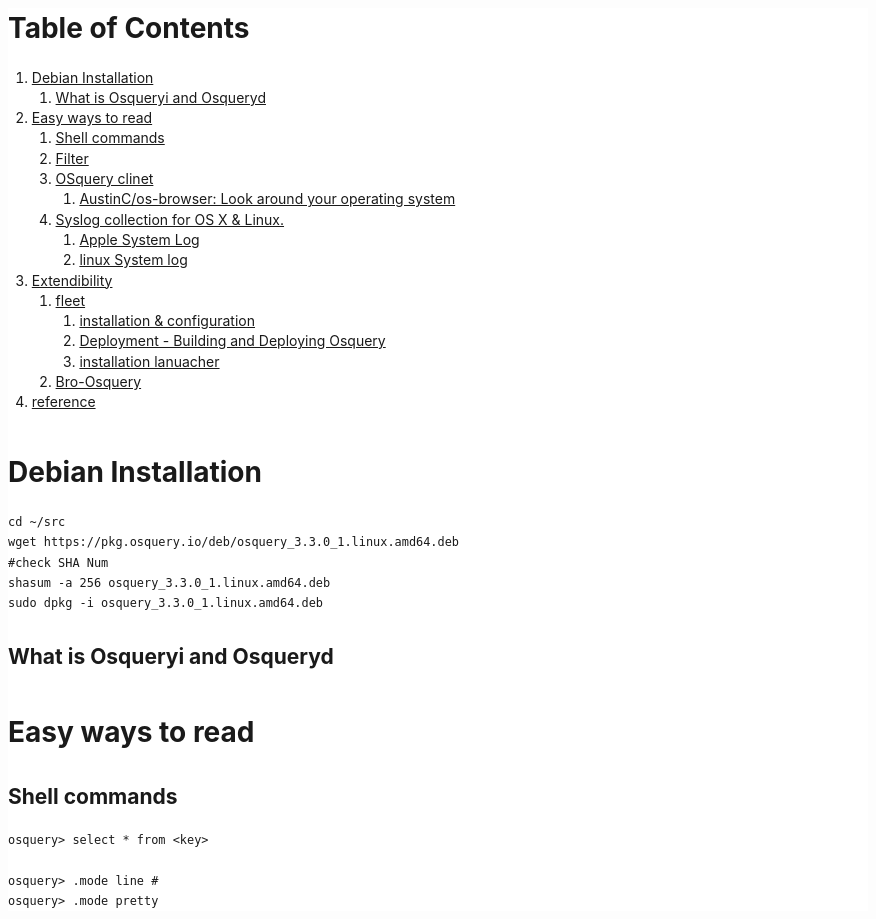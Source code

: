
# Table of Contents

1.  [Debian Installation](#org7144977)
    1.  [What is Osqueryi and Osqueryd](#orgabc50d9)
2.  [Easy ways to read](#org3e31d6a)
    1.  [Shell commands](#org8adaed5)
    2.  [Filter](#org9f680c0)
    3.  [OSquery clinet](#orgb7618f6)
        1.  [AustinC/os-browser: Look around your operating system](#org570123f)
    4.  [Syslog collection for OS X & Linux.](#orgd304867)
        1.  [Apple System Log](#org48e7323)
        2.  [linux System log](#orgb3b34ee)
3.  [Extendibility](#org6d493f3)
    1.  [fleet](#orgc704445)
        1.  [installation & configuration](#org2aa6b09)
        2.  [Deployment - Building and Deploying Osquery](#orgdaf45b1)
        3.  [installation lanuacher](#org4f5ec91)
    2.  [Bro-Osquery](#orgd097524)
4.  [reference](#orgbfb6377)


<a id="org7144977"></a>

# Debian Installation

    cd ~/src
    wget https://pkg.osquery.io/deb/osquery_3.3.0_1.linux.amd64.deb
    #check SHA Num
    shasum -a 256 osquery_3.3.0_1.linux.amd64.deb
    sudo dpkg -i osquery_3.3.0_1.linux.amd64.deb


<a id="orgabc50d9"></a>

## What is Osqueryi and Osqueryd


<a id="org3e31d6a"></a>

# Easy ways to read


<a id="org8adaed5"></a>

## Shell commands

    osquery> select * from <key>
    
    osquery> .mode line #
    osquery> .mode pretty
